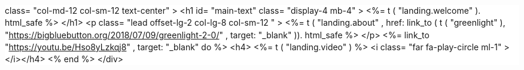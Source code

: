class=
"col-md-12 col-sm-12 text-center"
&gt;
&lt;h1
id=
"main-text"
class=
"display-4 mb-4"
&gt;
&lt;%=
t
(
"landing.welcome"
).
html_safe
%&gt;
&lt;/h1&gt;
&lt;p
class=
"lead offset-lg-2 col-lg-8 col-sm-12 "
&gt;
&lt;%=
t
(
"landing.about"
,
href:
link_to
(
t
(
"greenlight"
),
"https://bigbluebutton.org/2018/07/09/greenlight-2-0/"
,
target:
"_blank"
)).
html_safe
%&gt;
&lt;/p&gt;
&lt;%=
link_to
"https://youtu.be/Hso8yLzkqj8"
,
target:
"_blank"
do
%&gt;
&lt;h4&gt;
&lt;%=
t
(
"landing.video"
)
%&gt;
&lt;i
class=
"far fa-play-circle ml-1"
&gt;&lt;/i&gt;&lt;/h4&gt;
&lt;%
end
%&gt;
&lt;/div&gt;